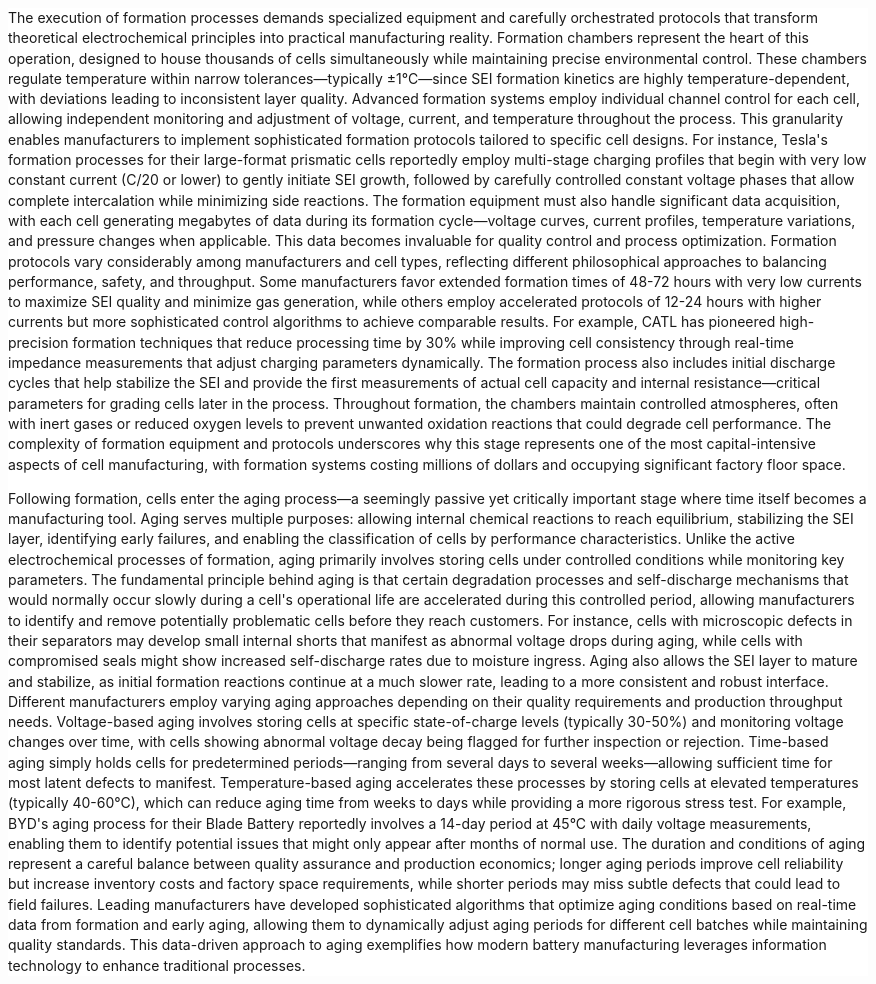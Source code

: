 
The execution of formation processes demands specialized equipment and carefully orchestrated protocols that transform theoretical electrochemical principles into practical manufacturing reality. Formation chambers represent the heart of this operation, designed to house thousands of cells simultaneously while maintaining precise environmental control. These chambers regulate temperature within narrow tolerances—typically ±1°C—since SEI formation kinetics are highly temperature-dependent, with deviations leading to inconsistent layer quality. Advanced formation systems employ individual channel control for each cell, allowing independent monitoring and adjustment of voltage, current, and temperature throughout the process. This granularity enables manufacturers to implement sophisticated formation protocols tailored to specific cell designs. For instance, Tesla's formation processes for their large-format prismatic cells reportedly employ multi-stage charging profiles that begin with very low constant current (C/20 or lower) to gently initiate SEI growth, followed by carefully controlled constant voltage phases that allow complete intercalation while minimizing side reactions. The formation equipment must also handle significant data acquisition, with each cell generating megabytes of data during its formation cycle—voltage curves, current profiles, temperature variations, and pressure changes when applicable. This data becomes invaluable for quality control and process optimization. Formation protocols vary considerably among manufacturers and cell types, reflecting different philosophical approaches to balancing performance, safety, and throughput. Some manufacturers favor extended formation times of 48-72 hours with very low currents to maximize SEI quality and minimize gas generation, while others employ accelerated protocols of 12-24 hours with higher currents but more sophisticated control algorithms to achieve comparable results. For example, CATL has pioneered high-precision formation techniques that reduce processing time by 30% while improving cell consistency through real-time impedance measurements that adjust charging parameters dynamically. The formation process also includes initial discharge cycles that help stabilize the SEI and provide the first measurements of actual cell capacity and internal resistance—critical parameters for grading cells later in the process. Throughout formation, the chambers maintain controlled atmospheres, often with inert gases or reduced oxygen levels to prevent unwanted oxidation reactions that could degrade cell performance. The complexity of formation equipment and protocols underscores why this stage represents one of the most capital-intensive aspects of cell manufacturing, with formation systems costing millions of dollars and occupying significant factory floor space.

Following formation, cells enter the aging process—a seemingly passive yet critically important stage where time itself becomes a manufacturing tool. Aging serves multiple purposes: allowing internal chemical reactions to reach equilibrium, stabilizing the SEI layer, identifying early failures, and enabling the classification of cells by performance characteristics. Unlike the active electrochemical processes of formation, aging primarily involves storing cells under controlled conditions while monitoring key parameters. The fundamental principle behind aging is that certain degradation processes and self-discharge mechanisms that would normally occur slowly during a cell's operational life are accelerated during this controlled period, allowing manufacturers to identify and remove potentially problematic cells before they reach customers. For instance, cells with microscopic defects in their separators may develop small internal shorts that manifest as abnormal voltage drops during aging, while cells with compromised seals might show increased self-discharge rates due to moisture ingress. Aging also allows the SEI layer to mature and stabilize, as initial formation reactions continue at a much slower rate, leading to a more consistent and robust interface. Different manufacturers employ varying aging approaches depending on their quality requirements and production throughput needs. Voltage-based aging involves storing cells at specific state-of-charge levels (typically 30-50%) and monitoring voltage changes over time, with cells showing abnormal voltage decay being flagged for further inspection or rejection. Time-based aging simply holds cells for predetermined periods—ranging from several days to several weeks—allowing sufficient time for most latent defects to manifest. Temperature-based aging accelerates these processes by storing cells at elevated temperatures (typically 40-60°C), which can reduce aging time from weeks to days while providing a more rigorous stress test. For example, BYD's aging process for their Blade Battery reportedly involves a 14-day period at 45°C with daily voltage measurements, enabling them to identify potential issues that might only appear after months of normal use. The duration and conditions of aging represent a careful balance between quality assurance and production economics; longer aging periods improve cell reliability but increase inventory costs and factory space requirements, while shorter periods may miss subtle defects that could lead to field failures. Leading manufacturers have developed sophisticated algorithms that optimize aging conditions based on real-time data from formation and early aging, allowing them to dynamically adjust aging periods for different cell batches while maintaining quality standards. This data-driven approach to aging exemplifies how modern battery manufacturing leverages information technology to enhance traditional processes.
